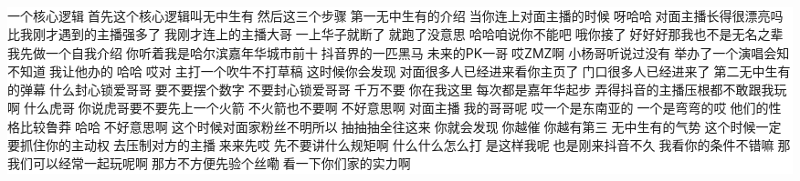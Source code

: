 一个核心逻辑
首先这个核心逻辑叫无中生有
然后这三个步骤
第一无中生有的介绍
当你连上对面主播的时候
呀哈哈
对面主播长得很漂亮吗
比我刚才遇到的主播强多了
我刚才连上的主播大哥
一上华子就断了
就跑了没意思
哈哈咱说你不能吧
哦你接了
好好好那我也不是无名之辈
我先做一个自我介绍
你听着我是哈尔滨嘉年华城市前十
抖音界的一匹黑马
未来的PK一哥
哎ZMZ啊
小杨哥听说过没有
举办了一个演唱会知不知道
我让他办的
哈哈
哎对
主打一个吹牛不打草稿
这时候你会发现
对面很多人已经进来看你主页了
门口很多人已经进来了
第二无中生有的弹幕
什么封心锁爱哥哥
要不要摆个数字
不要封心锁爱哥哥
千万不要
你在我这里
每次都是嘉年华起步
弄得抖音的主播压根都不敢跟我玩啊
什么虎哥
你说虎哥要不要先上一个火箭
不火箭也不要啊
不好意思啊
对面主播
我的哥哥呢
哎一个是东南亚的
一个是弯弯的哎
他们的性格比较鲁莽
哈哈
不好意思啊
这个时候对面家粉丝不明所以
抽抽抽全往这来
你就会发现
你越催
你越有第三
无中生有的气势
这个时候一定要抓住你的主动权
去压制对方的主播
来来先哎
先不要讲什么规矩啊
什么什么怎么打
是这样我呢
也是刚来抖音不久
我看你的条件不错嘛
那我们可以经常一起玩呢啊
那方不方便先验个丝嘞
看一下你们家的实力啊